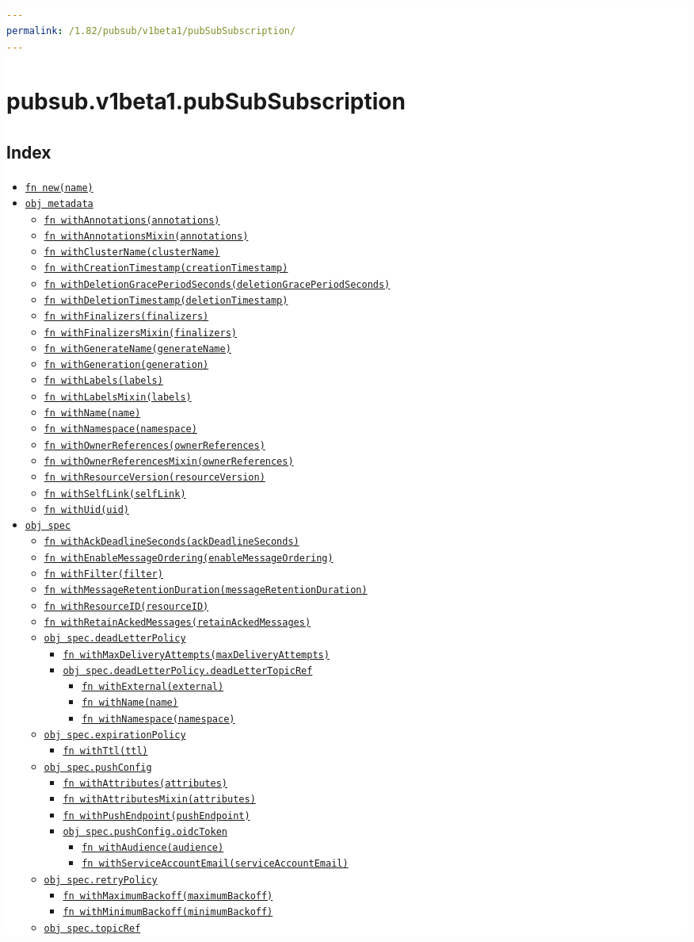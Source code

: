 ```yaml
---
permalink: /1.82/pubsub/v1beta1/pubSubSubscription/
---
```


# pubsub.v1beta1.pubSubSubscription



## Index

* [`fn new(name)`](#fn-new)
* [`obj metadata`](#obj-metadata)
  * [`fn withAnnotations(annotations)`](#fn-metadatawithannotations)
  * [`fn withAnnotationsMixin(annotations)`](#fn-metadatawithannotationsmixin)
  * [`fn withClusterName(clusterName)`](#fn-metadatawithclustername)
  * [`fn withCreationTimestamp(creationTimestamp)`](#fn-metadatawithcreationtimestamp)
  * [`fn withDeletionGracePeriodSeconds(deletionGracePeriodSeconds)`](#fn-metadatawithdeletiongraceperiodseconds)
  * [`fn withDeletionTimestamp(deletionTimestamp)`](#fn-metadatawithdeletiontimestamp)
  * [`fn withFinalizers(finalizers)`](#fn-metadatawithfinalizers)
  * [`fn withFinalizersMixin(finalizers)`](#fn-metadatawithfinalizersmixin)
  * [`fn withGenerateName(generateName)`](#fn-metadatawithgeneratename)
  * [`fn withGeneration(generation)`](#fn-metadatawithgeneration)
  * [`fn withLabels(labels)`](#fn-metadatawithlabels)
  * [`fn withLabelsMixin(labels)`](#fn-metadatawithlabelsmixin)
  * [`fn withName(name)`](#fn-metadatawithname)
  * [`fn withNamespace(namespace)`](#fn-metadatawithnamespace)
  * [`fn withOwnerReferences(ownerReferences)`](#fn-metadatawithownerreferences)
  * [`fn withOwnerReferencesMixin(ownerReferences)`](#fn-metadatawithownerreferencesmixin)
  * [`fn withResourceVersion(resourceVersion)`](#fn-metadatawithresourceversion)
  * [`fn withSelfLink(selfLink)`](#fn-metadatawithselflink)
  * [`fn withUid(uid)`](#fn-metadatawithuid)
* [`obj spec`](#obj-spec)
  * [`fn withAckDeadlineSeconds(ackDeadlineSeconds)`](#fn-specwithackdeadlineseconds)
  * [`fn withEnableMessageOrdering(enableMessageOrdering)`](#fn-specwithenablemessageordering)
  * [`fn withFilter(filter)`](#fn-specwithfilter)
  * [`fn withMessageRetentionDuration(messageRetentionDuration)`](#fn-specwithmessageretentionduration)
  * [`fn withResourceID(resourceID)`](#fn-specwithresourceid)
  * [`fn withRetainAckedMessages(retainAckedMessages)`](#fn-specwithretainackedmessages)
  * [`obj spec.deadLetterPolicy`](#obj-specdeadletterpolicy)
    * [`fn withMaxDeliveryAttempts(maxDeliveryAttempts)`](#fn-specdeadletterpolicywithmaxdeliveryattempts)
    * [`obj spec.deadLetterPolicy.deadLetterTopicRef`](#obj-specdeadletterpolicydeadlettertopicref)
      * [`fn withExternal(external)`](#fn-specdeadletterpolicydeadlettertopicrefwithexternal)
      * [`fn withName(name)`](#fn-specdeadletterpolicydeadlettertopicrefwithname)
      * [`fn withNamespace(namespace)`](#fn-specdeadletterpolicydeadlettertopicrefwithnamespace)
  * [`obj spec.expirationPolicy`](#obj-specexpirationpolicy)
    * [`fn withTtl(ttl)`](#fn-specexpirationpolicywithttl)
  * [`obj spec.pushConfig`](#obj-specpushconfig)
    * [`fn withAttributes(attributes)`](#fn-specpushconfigwithattributes)
    * [`fn withAttributesMixin(attributes)`](#fn-specpushconfigwithattributesmixin)
    * [`fn withPushEndpoint(pushEndpoint)`](#fn-specpushconfigwithpushendpoint)
    * [`obj spec.pushConfig.oidcToken`](#obj-specpushconfigoidctoken)
      * [`fn withAudience(audience)`](#fn-specpushconfigoidctokenwithaudience)
      * [`fn withServiceAccountEmail(serviceAccountEmail)`](#fn-specpushconfigoidctokenwithserviceaccountemail)
  * [`obj spec.retryPolicy`](#obj-specretrypolicy)
    * [`fn withMaximumBackoff(maximumBackoff)`](#fn-specretrypolicywithmaximumbackoff)
    * [`fn withMinimumBackoff(minimumBackoff)`](#fn-specretrypolicywithminimumbackoff)
  * [`obj spec.topicRef`](#obj-spectopicref)